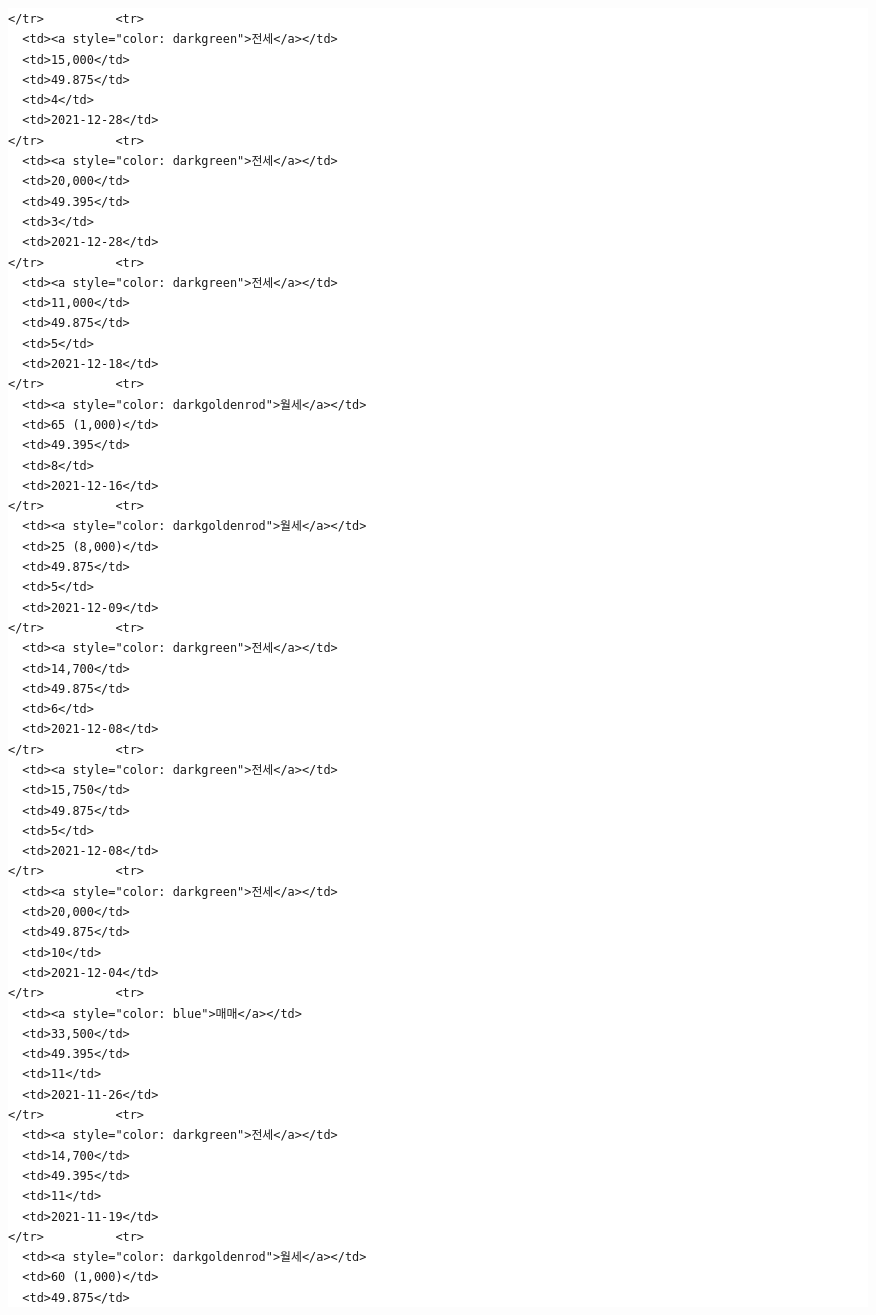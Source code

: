     </tr>          <tr>
      <td><a style="color: darkgreen">전세</a></td>
      <td>15,000</td>
      <td>49.875</td>
      <td>4</td>
      <td>2021-12-28</td>
    </tr>          <tr>
      <td><a style="color: darkgreen">전세</a></td>
      <td>20,000</td>
      <td>49.395</td>
      <td>3</td>
      <td>2021-12-28</td>
    </tr>          <tr>
      <td><a style="color: darkgreen">전세</a></td>
      <td>11,000</td>
      <td>49.875</td>
      <td>5</td>
      <td>2021-12-18</td>
    </tr>          <tr>
      <td><a style="color: darkgoldenrod">월세</a></td>
      <td>65 (1,000)</td>
      <td>49.395</td>
      <td>8</td>
      <td>2021-12-16</td>
    </tr>          <tr>
      <td><a style="color: darkgoldenrod">월세</a></td>
      <td>25 (8,000)</td>
      <td>49.875</td>
      <td>5</td>
      <td>2021-12-09</td>
    </tr>          <tr>
      <td><a style="color: darkgreen">전세</a></td>
      <td>14,700</td>
      <td>49.875</td>
      <td>6</td>
      <td>2021-12-08</td>
    </tr>          <tr>
      <td><a style="color: darkgreen">전세</a></td>
      <td>15,750</td>
      <td>49.875</td>
      <td>5</td>
      <td>2021-12-08</td>
    </tr>          <tr>
      <td><a style="color: darkgreen">전세</a></td>
      <td>20,000</td>
      <td>49.875</td>
      <td>10</td>
      <td>2021-12-04</td>
    </tr>          <tr>
      <td><a style="color: blue">매매</a></td>
      <td>33,500</td>
      <td>49.395</td>
      <td>11</td>
      <td>2021-11-26</td>
    </tr>          <tr>
      <td><a style="color: darkgreen">전세</a></td>
      <td>14,700</td>
      <td>49.395</td>
      <td>11</td>
      <td>2021-11-19</td>
    </tr>          <tr>
      <td><a style="color: darkgoldenrod">월세</a></td>
      <td>60 (1,000)</td>
      <td>49.875</td>